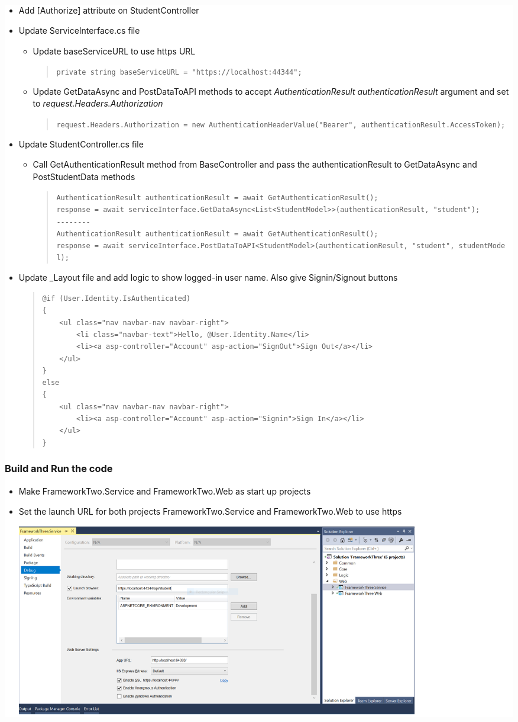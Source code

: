 - Add [Authorize] attribute on StudentController

- Update ServiceInterface.cs file
	- Update baseServiceURL to use https URL
		>     private string baseServiceURL = "https://localhost:44344";

	-  Update GetDataAsync and PostDataToAPI methods to accept *AuthenticationResult authenticationResult* argument and set to *request.Headers.Authorization*

		>     request.Headers.Authorization = new AuthenticationHeaderValue("Bearer", authenticationResult.AccessToken);

- Update StudentController.cs file
	- Call GetAuthenticationResult method from BaseController and pass the authenticationResult to GetDataAsync and PostStudentData methods
	
		>     AuthenticationResult authenticationResult = await GetAuthenticationResult();
		>     response = await serviceInterface.GetDataAsync<List<StudentModel>>(authenticationResult, "student");
		>     --------
		>     AuthenticationResult authenticationResult = await GetAuthenticationResult();
		>     response = await serviceInterface.PostDataToAPI<StudentModel>(authenticationResult, "student", studentModel);

- Update _Layout file and add logic to show logged-in user name. Also give Signin/Signout buttons

	>     @if (User.Identity.IsAuthenticated)
	>     {
	>         <ul class="nav navbar-nav navbar-right">
	>             <li class="navbar-text">Hello, @User.Identity.Name</li>
	>             <li><a asp-controller="Account" asp-action="SignOut">Sign Out</a></li>
	>         </ul>
	>     }
	>     else
	>     {
	>         <ul class="nav navbar-nav navbar-right">
	>             <li><a asp-controller="Account" asp-action="Signin">Sign In</a></li>
	>         </ul>
	>     }

### Build and Run the code ###

- Make FrameworkTwo.Service and FrameworkTwo.Web as start up projects

- Set the launch URL for both projects FrameworkTwo.Service and FrameworkTwo.Web to use https

	<img src="Images/30.PNG" width="80%">